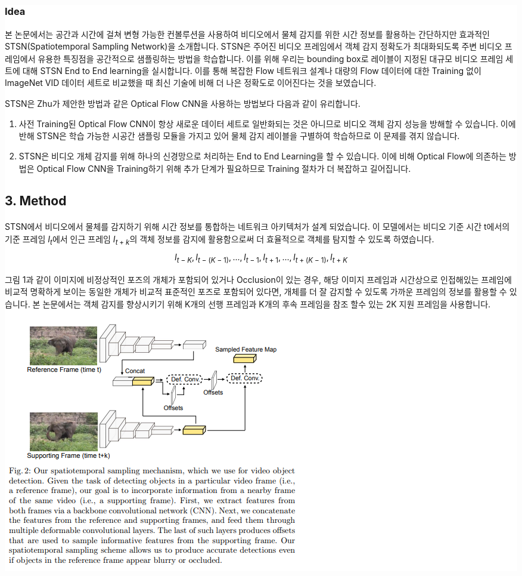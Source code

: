 

### Idea

 본 논문에서는 공간과 시간에 걸쳐 변형 가능한 컨볼루션을 사용하여 비디오에서 물체 감지를 위한 시간 정보를 활용하는 간단하지만 효과적인 STSN(Spatiotemporal Sampling Network)을 소개합니다. STSN은 주어진 비디오 프레임에서 객체 감지 정확도가 최대화되도록 주변 비디오 프레임에서 유용한 특징점을 공간적으로 샘플링하는 방법을 학습합니다. 이를 위해 우리는  bounding box로 레이블이 지정된 대규모 비디오 프레임 세트에 대해 STSN End to End learning을 실시합니다. 이를 통해 복잡한 Flow 네트워크 설계나 대량의 Flow 데이터에 대한 Training 없이 ImageNet VID 데이터 세트로 비교했을 때 최신 기술에 비해 더 나은 정확도로 이어진다는 것을 보였습니다.

STSN은 Zhu가 제안한 방법과 같은 Optical Flow CNN을 사용하는 방법보다 다음과 같이 유리합니다. 

1) 사전 Training된 Optical Flow CNN이 항상 새로운 데이터 세트로 일반화되는 것은 아니므로 비디오 객체 감지 성능을 방해할 수 있습니다. 이에 반해 STSN은 학습 가능한 시공간 샘플링 모듈을 가지고 있어 물체 감지 레이블을 구별하여 학습하므로 이 문제를 겪지 않습니다. 

2. STSN은 비디오 개체 감지를 위해 하나의 신경망으로 처리하는 End to End Learning을 할 수 있습니다. 이에 비해 Optical Flow에 의존하는 방법은 Optical Flow CNN을 Training하기 위해 추가 단계가 필요하므로 Training 절차가 더 복잡하고 길어집니다. 



## 3. Method

STSN에서 비디오에서 물체를 감지하기 위해 시간 정보를 통합하는 네트워크 아키텍처가 설계 되었습니다. 이 모델에서는 비디오 기준 시간 t에서의 기준 프레임 $I_t$에서 인근 프레임 $I_{t+k}$의 객체 정보를 감지에 활용함으로써 더 효율적으로 객체를 탐지할 수 있도록 하였습니다. 
$$
{I_{t-K}, I_{t-(K-1)}, . . . , I_{t−1}, I_{t+1}, . . . , I_{t+(K−1)}, I_{t+K}}
$$

그림 1과 같이 이미지에 비정상적인 포즈의 개체가 포함되어 있거나  Occlusion이 있는 경우, 해당 이미지 프레임과 시간상으로 인접해있는 프레임에 비교적 명확하게 보이는 동일한 개체가 비교적 표준적인 포즈로 포함되어 있다면, 개체를 더 잘 감지할 수 있도록 가까운 프레임의 정보를 활용할 수 있습니다. 본 논문에서는 객체 감지를 향상시키기 위해 K개의 선행 프레임과 K개의 후속 프레임을 참조 할수 있는 2K 지원 프레임을 사용합니다. 

![image-20211023061319879](../../.gitbook/assets/35/Fig.2.png)
